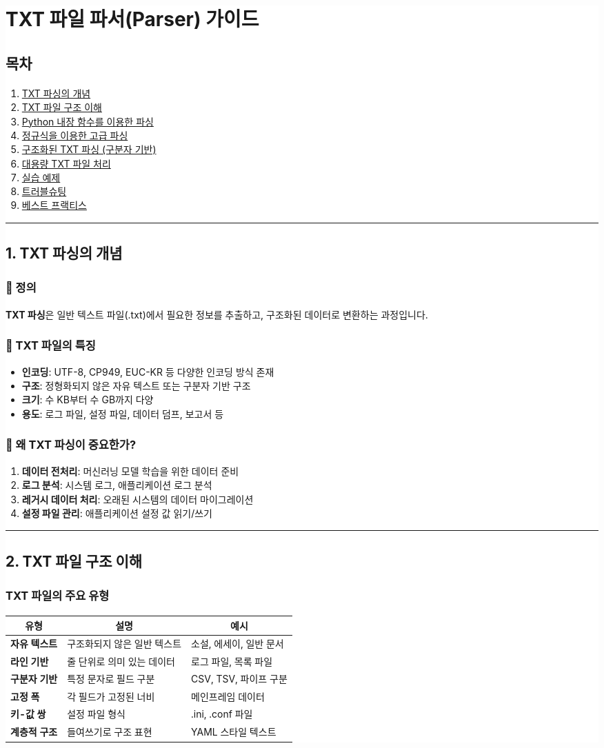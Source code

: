 # TXT 파일 파서(Parser) 가이드

## 목차

1. [TXT 파싱의 개념](#1-txt-파싱의-개념)
2. [TXT 파일 구조 이해](#2-txt-파일-구조-이해)
3. [Python 내장 함수를 이용한 파싱](#3-python-내장-함수를-이용한-파싱)
4. [정규식을 이용한 고급 파싱](#4-정규식을-이용한-고급-파싱)
5. [구조화된 TXT 파싱 (구분자 기반)](#5-구조화된-txt-파싱-구분자-기반)
6. [대용량 TXT 파일 처리](#6-대용량-txt-파일-처리)
7. [실습 예제](#7-실습-예제)
8. [트러블슈팅](#8-트러블슈팅)
9. [베스트 프랙티스](#9-베스트-프랙티스)

---

## 1. TXT 파싱의 개념

### 📘 정의

**TXT 파싱**은 일반 텍스트 파일(.txt)에서 필요한 정보를 추출하고, 구조화된 데이터로 변환하는 과정입니다.

### 🎯 TXT 파일의 특징

- **인코딩**: UTF-8, CP949, EUC-KR 등 다양한 인코딩 방식 존재
- **구조**: 정형화되지 않은 자유 텍스트 또는 구분자 기반 구조
- **크기**: 수 KB부터 수 GB까지 다양
- **용도**: 로그 파일, 설정 파일, 데이터 덤프, 보고서 등

### 📌 왜 TXT 파싱이 중요한가?

1. **데이터 전처리**: 머신러닝 모델 학습을 위한 데이터 준비
2. **로그 분석**: 시스템 로그, 애플리케이션 로그 분석
3. **레거시 데이터 처리**: 오래된 시스템의 데이터 마이그레이션
4. **설정 파일 관리**: 애플리케이션 설정 값 읽기/쓰기

---

## 2. TXT 파일 구조 이해

### TXT 파일의 주요 유형

| 유형 | 설명 | 예시 |
|------|------|------|
| **자유 텍스트** | 구조화되지 않은 일반 텍스트 | 소설, 에세이, 일반 문서 |
| **라인 기반** | 줄 단위로 의미 있는 데이터 | 로그 파일, 목록 파일 |
| **구분자 기반** | 특정 문자로 필드 구분 | CSV, TSV, 파이프 구분 |
| **고정 폭** | 각 필드가 고정된 너비 | 메인프레임 데이터 |
| **키-값 쌍** | 설정 파일 형식 | .ini, .conf 파일 |
| **계층적 구조** | 들여쓰기로 구조 표현 | YAML 스타일 텍스트 |
